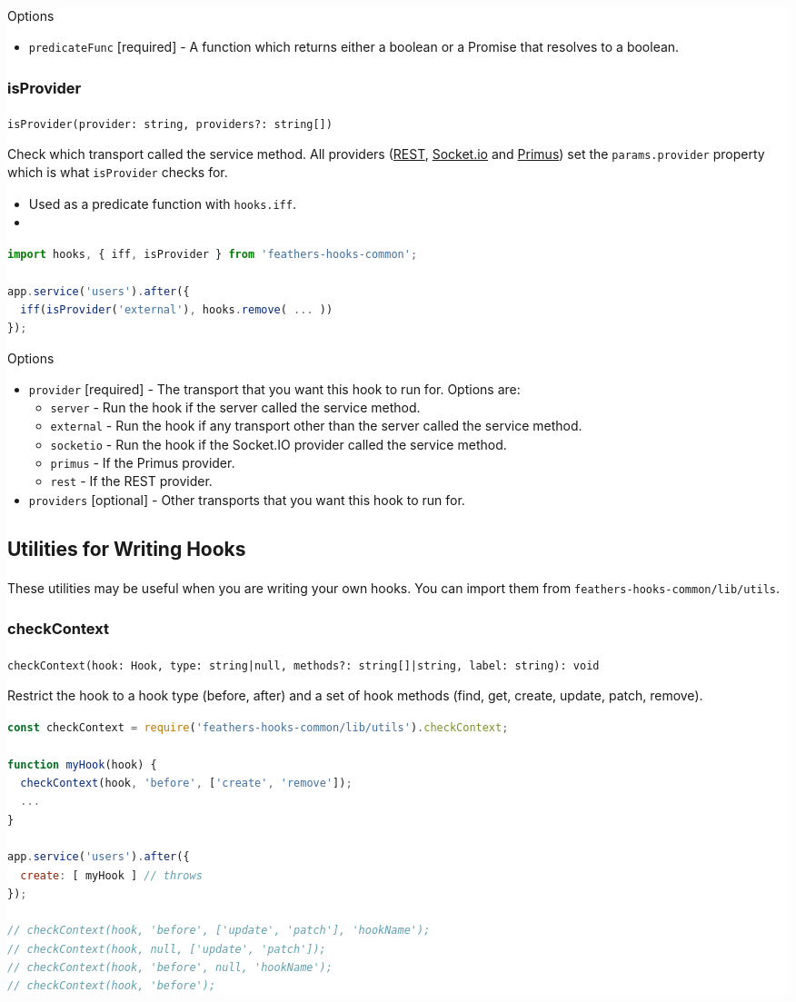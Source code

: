 Options

- `predicateFunc` [required] - A function which returns either a boolean or a Promise that resolves to a boolean.

### isProvider
`isProvider(provider: string, providers?: string[])`

Check which transport called the service method.
All providers ([REST](../rest/readme.md), [Socket.io](../real-time/socket-io.md) and [Primus](../real-time/primus.md)) set the `params.provider` property which is what `isProvider` checks for.

 - Used as a predicate function with `hooks.iff`.
 - 

```javascript
import hooks, { iff, isProvider } from 'feathers-hooks-common';

app.service('users').after({
  iff(isProvider('external'), hooks.remove( ... ))
});
```

Options

- `provider` [required] - The transport that you want this hook to run for. Options are:
  - `server` - Run the hook if the server called the service method.
  - `external` - Run the hook if any transport other than the server called the service method.
  - `socketio` - Run the hook if the Socket.IO provider called the service method.
  - `primus` - If the Primus provider.
  - `rest` - If the REST provider.
- `providers` [optional] - Other transports that you want this hook to run for.
  
## <a name="utilitiesForWritingHooks"></a> Utilities for Writing Hooks

These utilities may be useful when you are writing your own hooks.
You can import them from `feathers-hooks-common/lib/utils`.

### checkContext
`checkContext(hook: Hook, type: string|null, methods?: string[]|string, label: string): void`

Restrict the hook to a hook type (before, after) and a set of
hook methods (find, get, create, update, patch, remove).

```javascript
const checkContext = require('feathers-hooks-common/lib/utils').checkContext;

function myHook(hook) {
  checkContext(hook, 'before', ['create', 'remove']);
  ...
}

app.service('users').after({
  create: [ myHook ] // throws
});

// checkContext(hook, 'before', ['update', 'patch'], 'hookName');
// checkContext(hook, null, ['update', 'patch']);
// checkContext(hook, 'before', null, 'hookName');
// checkContext(hook, 'before');
```
